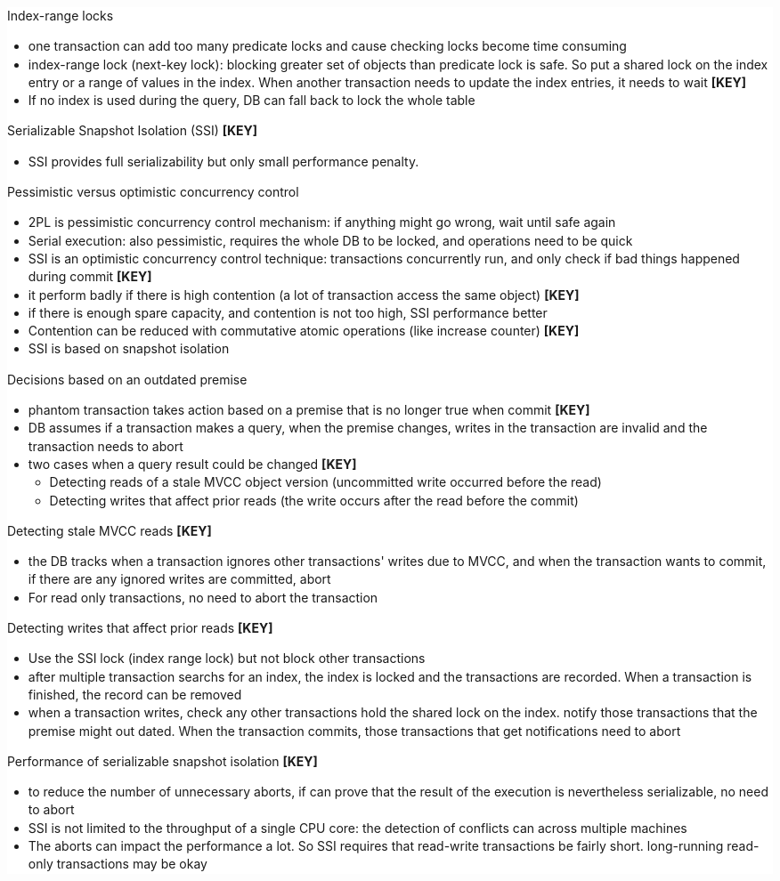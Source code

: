 Index-range locks

- one transaction can add too many predicate locks and cause checking locks become time consuming
- index-range lock (next-key lock): blocking greater set of objects than predicate lock is safe. So put a shared lock on the index entry or a range of values in the index. When another transaction needs to update the index entries, it needs to wait **[KEY]**
- If no index is used during the query, DB can fall back to lock the whole table

Serializable Snapshot Isolation (SSI) **[KEY]**

- SSI provides full serializability but only small performance penalty.

Pessimistic versus optimistic concurrency control

- 2PL is pessimistic concurrency control mechanism: if anything might go wrong, wait until safe again
- Serial execution: also pessimistic, requires the whole DB to be locked, and operations need to be quick
- SSI is an optimistic concurrency control technique: transactions concurrently run, and only check if bad things happened during commit **[KEY]**
- it perform badly if there is high contention (a lot of transaction access the same object) **[KEY]**
- if there is enough spare capacity, and contention is not too high, SSI performance better
- Contention can be reduced with commutative atomic operations (like increase counter) **[KEY]**
- SSI is based on snapshot isolation

Decisions based on an outdated premise

- phantom transaction takes action based on a premise that is no longer true when commit **[KEY]**
- DB assumes if a transaction makes a query, when the premise changes, writes in the transaction are invalid and the transaction needs to abort
- two cases when a query result could be changed **[KEY]**
  - Detecting reads of a stale MVCC object version (uncommitted write occurred before the read)
  - Detecting writes that affect prior reads (the write occurs after the read before the commit)

Detecting stale MVCC reads **[KEY]**

- the DB tracks when a transaction ignores other transactions' writes due to MVCC, and when the transaction wants to commit, if there are any ignored writes are committed, abort
- For read only transactions, no need to abort the transaction

Detecting writes that affect prior reads **[KEY]**

- Use the SSI lock (index range lock) but not block other transactions
- after multiple transaction searchs for an index, the index is locked and the transactions are recorded. When a transaction is finished, the record can be removed
- when a transaction writes, check any other transactions hold the shared lock on the index. notify those transactions that the premise might out dated. When the transaction commits, those transactions that get notifications need to abort

Performance of serializable snapshot isolation **[KEY]**

- to reduce the number of unnecessary aborts, if can prove that the result of the execution is nevertheless serializable, no need to abort
- SSI is not limited to the throughput of a single CPU core: the detection of conflicts can across multiple machines
- The aborts can impact the performance a lot. So SSI requires that read-write transactions be fairly short. long-running read-only transactions may be okay
